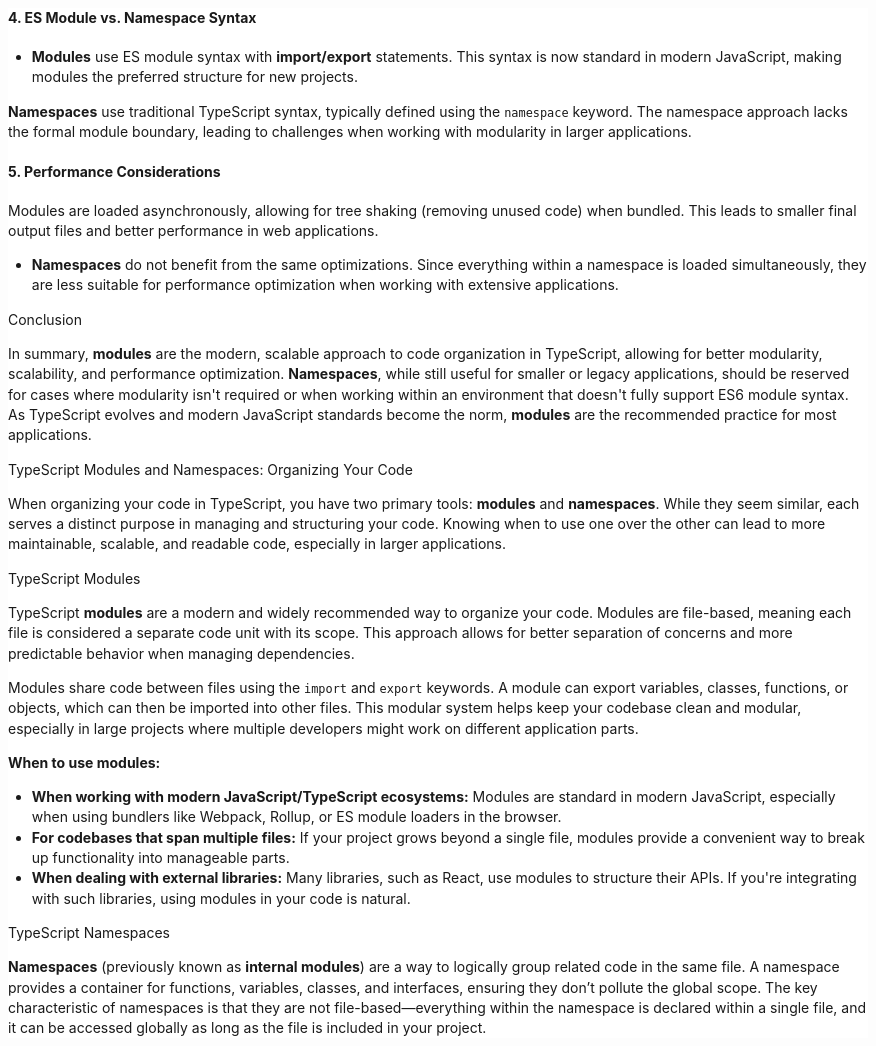 #### 4. **ES Module vs. Namespace Syntax**

- **Modules** use ES module syntax with **import/export** statements. This syntax is now standard in modern JavaScript, making modules the preferred structure for new projects.
  
**Namespaces** use traditional TypeScript syntax, typically defined using the `namespace` keyword. The namespace approach lacks the formal module boundary, leading to challenges when working with modularity in larger applications.

#### 5. **Performance Considerations**

Modules are loaded asynchronously, allowing for tree shaking (removing unused code) when bundled. This leads to smaller final output files and better performance in web applications.

- **Namespaces** do not benefit from the same optimizations. Since everything within a namespace is loaded simultaneously, they are less suitable for performance optimization when working with extensive applications.

Conclusion

In summary, **modules** are the modern, scalable approach to code organization in TypeScript, allowing for better modularity, scalability, and performance optimization. **Namespaces**, while still useful for smaller or legacy applications, should be reserved for cases where modularity isn't required or when working within an environment that doesn't fully support ES6 module syntax. As TypeScript evolves and modern JavaScript standards become the norm, **modules** are the recommended practice for most applications.

TypeScript Modules and Namespaces: Organizing Your Code

When organizing your code in TypeScript, you have two primary tools: **modules** and **namespaces**. While they seem similar, each serves a distinct purpose in managing and structuring your code. Knowing when to use one over the other can lead to more maintainable, scalable, and readable code, especially in larger applications.

TypeScript Modules

TypeScript **modules** are a modern and widely recommended way to organize your code. Modules are file-based, meaning each file is considered a separate code unit with its scope. This approach allows for better separation of concerns and more predictable behavior when managing dependencies.

Modules share code between files using the `import` and `export` keywords. A module can export variables, classes, functions, or objects, which can then be imported into other files. This modular system helps keep your codebase clean and modular, especially in large projects where multiple developers might work on different application parts.

**When to use modules:**

- **When working with modern JavaScript/TypeScript ecosystems:** Modules are standard in modern JavaScript, especially when using bundlers like Webpack, Rollup, or ES module loaders in the browser.
- **For codebases that span multiple files:** If your project grows beyond a single file, modules provide a convenient way to break up functionality into manageable parts.
- **When dealing with external libraries:** Many libraries, such as React, use modules to structure their APIs. If you're integrating with such libraries, using modules in your code is natural.

TypeScript Namespaces

**Namespaces** (previously known as **internal modules**) are a way to logically group related code in the same file. A namespace provides a container for functions, variables, classes, and interfaces, ensuring they don’t pollute the global scope. The key characteristic of namespaces is that they are not file-based—everything within the namespace is declared within a single file, and it can be accessed globally as long as the file is included in your project.
